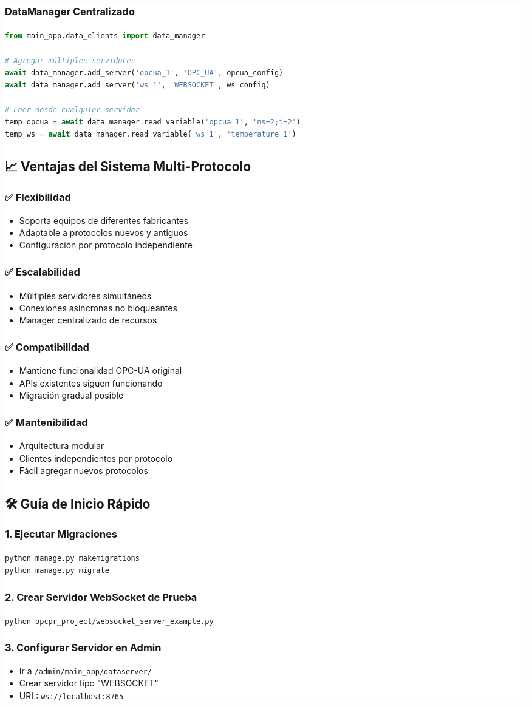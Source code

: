 ### DataManager Centralizado
```python
from main_app.data_clients import data_manager

# Agregar múltiples servidores
await data_manager.add_server('opcua_1', 'OPC_UA', opcua_config)
await data_manager.add_server('ws_1', 'WEBSOCKET', ws_config)

# Leer desde cualquier servidor
temp_opcua = await data_manager.read_variable('opcua_1', 'ns=2;i=2')
temp_ws = await data_manager.read_variable('ws_1', 'temperature_1')
```

## 📈 Ventajas del Sistema Multi-Protocolo

### ✅ **Flexibilidad**
- Soporta equipos de diferentes fabricantes
- Adaptable a protocolos nuevos y antiguos
- Configuración por protocolo independiente

### ✅ **Escalabilidad**
- Múltiples servidores simultáneos
- Conexiones asíncronas no bloqueantes
- Manager centralizado de recursos

### ✅ **Compatibilidad**
- Mantiene funcionalidad OPC-UA original
- APIs existentes siguen funcionando
- Migración gradual posible

### ✅ **Mantenibilidad**
- Arquitectura modular
- Clientes independientes por protocolo
- Fácil agregar nuevos protocolos

## 🛠️ Guía de Inicio Rápido

### 1. Ejecutar Migraciones
```bash
python manage.py makemigrations
python manage.py migrate
```

### 2. Crear Servidor WebSocket de Prueba
```bash
python opcpr_project/websocket_server_example.py
```

### 3. Configurar Servidor en Admin
- Ir a `/admin/main_app/dataserver/`
- Crear servidor tipo "WEBSOCKET"
- URL: `ws://localhost:8765`
